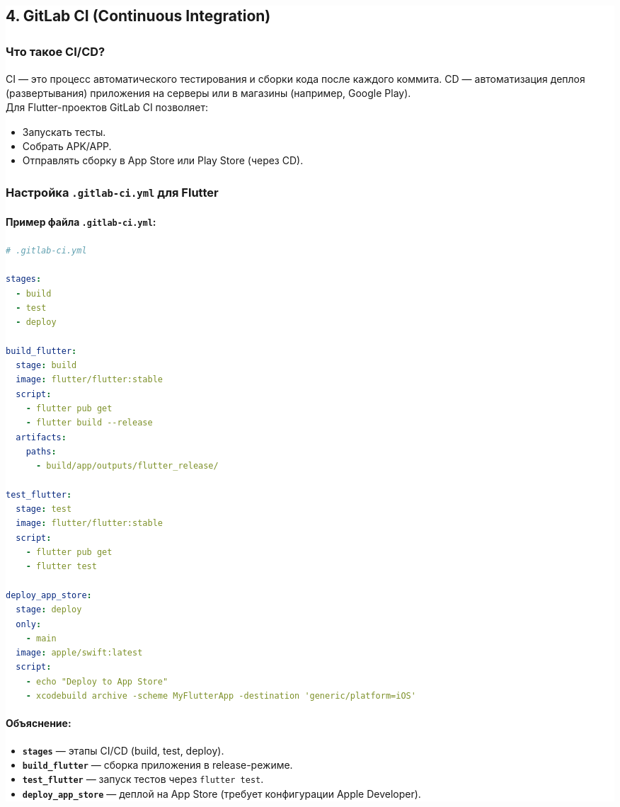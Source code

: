 
## 4. GitLab CI (Continuous Integration)  

### Что такое CI/CD?  
CI — это процесс автоматического тестирования и сборки кода после каждого коммита. CD — автоматизация деплоя (развертывания) приложения на серверы или в магазины (например, Google Play).  
Для Flutter-проектов GitLab CI позволяет:  
- Запускать тесты.  
- Собрать APK/APP.  
- Отправлять сборку в App Store или Play Store (через CD).  

### Настройка `.gitlab-ci.yml` для Flutter  

#### Пример файла `.gitlab-ci.yml`:  
```yaml
# .gitlab-ci.yml

stages:
  - build
  - test
  - deploy

build_flutter:
  stage: build
  image: flutter/flutter:stable
  script:
    - flutter pub get
    - flutter build --release
  artifacts:
    paths:
      - build/app/outputs/flutter_release/

test_flutter:
  stage: test
  image: flutter/flutter:stable
  script:
    - flutter pub get
    - flutter test

deploy_app_store:
  stage: deploy
  only:
    - main
  image: apple/swift:latest
  script:
    - echo "Deploy to App Store"
    - xcodebuild archive -scheme MyFlutterApp -destination 'generic/platform=iOS'
```

#### Объяснение:  
- **`stages`** — этапы CI/CD (build, test, deploy).  
- **`build_flutter`** — сборка приложения в release-режиме.  
- **`test_flutter`** — запуск тестов через `flutter test`.  
- **`deploy_app_store`** — деплой на App Store (требует конфигурации Apple Developer).  
